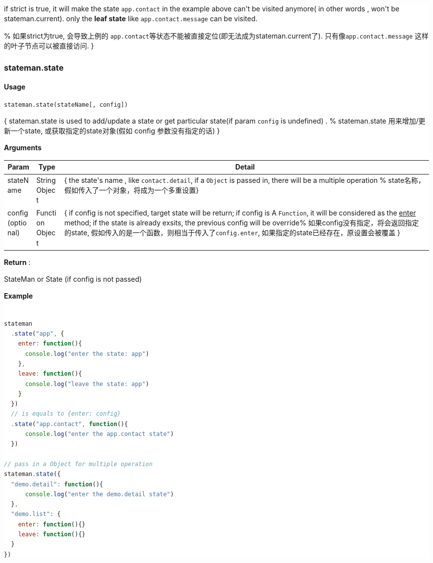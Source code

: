 if strict is true, it will make the state `app.contact` in the example above can't be visited anymore( in other words , won't be stateman.current). only the __leaf state__ like `app.contact.message` can be visited.

%
如果strict为true, 会导致上例的 `app.contact`等状态不能被直接定位(即无法成为stateman.current了). 只有像`app.contact.message` 这样的叶子节点可以被直接访问.
}

### stateman.state

__Usage__

`stateman.state(stateName[, config])`

{
stateman.state is used to add/update a state or get particular state(if param `config` is undefined) .
%
stateman.state 用来增加/更新一个state, 或获取指定的state对象(假如 config 参数没有指定的话)
}


__Arguments__

|Param|Type|Detail|
|--|--|--|
|stateName|String  Object|{ the state's name , like `contact.detail`, if a `Object` is passed in, there will be a multiple operation % state名称，假如传入了一个对象，将成为一个多重设置}|
|config(optional)|Function Object|{ if config is not specified, target state will be return; if config is A `Function`,  it will be considered as the [enter](#enter) method; if the state is already exsits, the previous config will be override% 如果config没有指定，将会返回指定的state, 假如传入的是一个函数，则相当于传入了`config.enter`, 如果指定的state已经存在，原设置会被覆盖 }|

 __Return__ : 

StateMan or State (if config is not passed) 


__Example__

```js

stateman
  .state("app", {
    enter: function(){
      console.log("enter the state: app")
    },
    leave: function(){
      console.log("leave the state: app")
    }
  })
  // is equals to {enter: config}
  .state("app.contact", function(){
      console.log("enter the app.contact state")
  })

// pass in a Object for multiple operation
stateman.state({
  "demo.detail": function(){
      console.log("enter the demo.detail state")
  },
  "demo.list": {
    enter: function(){}
    leave: function(){}
  }
})


```
